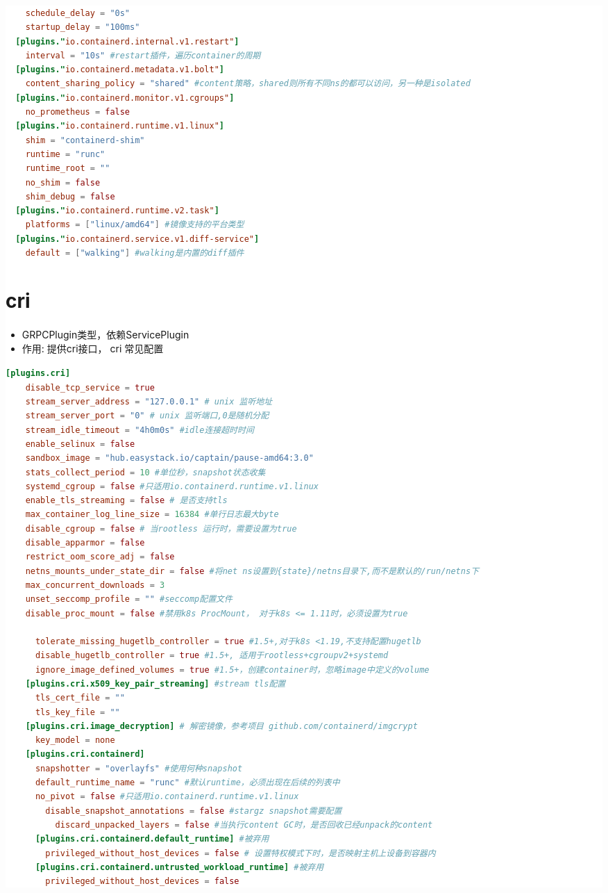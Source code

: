 ```toml
    schedule_delay = "0s"
    startup_delay = "100ms"
  [plugins."io.containerd.internal.v1.restart"]
    interval = "10s" #restart插件，遍历container的周期
  [plugins."io.containerd.metadata.v1.bolt"]
    content_sharing_policy = "shared" #content策略，shared则所有不同ns的都可以访问，另一种是isolated
  [plugins."io.containerd.monitor.v1.cgroups"]
    no_prometheus = false
  [plugins."io.containerd.runtime.v1.linux"]
    shim = "containerd-shim"
    runtime = "runc"
    runtime_root = ""
    no_shim = false
    shim_debug = false
  [plugins."io.containerd.runtime.v2.task"]
    platforms = ["linux/amd64"] #镜像支持的平台类型
  [plugins."io.containerd.service.v1.diff-service"]
    default = ["walking"] #walking是内置的diff插件
```

# cri

- GRPCPlugin类型，依赖ServicePlugin
- 作用: 提供cri接口， cri 常见配置

```toml
[plugins.cri]
    disable_tcp_service = true
    stream_server_address = "127.0.0.1" # unix 监听地址
    stream_server_port = "0" # unix 监听端口,0是随机分配
    stream_idle_timeout = "4h0m0s" #idle连接超时时间
    enable_selinux = false 
    sandbox_image = "hub.easystack.io/captain/pause-amd64:3.0"
    stats_collect_period = 10 #单位秒，snapshot状态收集
    systemd_cgroup = false #只适用io.containerd.runtime.v1.linux
    enable_tls_streaming = false # 是否支持tls
    max_container_log_line_size = 16384 #单行日志最大byte
    disable_cgroup = false # 当rootless 运行时，需要设置为true
    disable_apparmor = false
    restrict_oom_score_adj = false
    netns_mounts_under_state_dir = false #将net ns设置到{state}/netns目录下,而不是默认的/run/netns下
    max_concurrent_downloads = 3
    unset_seccomp_profile = "" #seccomp配置文件
    disable_proc_mount = false #禁用k8s ProcMount， 对于k8s <= 1.11时，必须设置为true
    
      tolerate_missing_hugetlb_controller = true #1.5+,对于k8s <1.19,不支持配置hugetlb
      disable_hugetlb_controller = true #1.5+, 适用于rootless+cgroupv2+systemd
      ignore_image_defined_volumes = true #1.5+，创建container时，忽略image中定义的volume
    [plugins.cri.x509_key_pair_streaming] #stream tls配置
      tls_cert_file = ""
      tls_key_file = ""
    [plugins.cri.image_decryption] # 解密镜像，参考项目 github.com/containerd/imgcrypt
      key_model = none
    [plugins.cri.containerd]
      snapshotter = "overlayfs" #使用何种snapshot
      default_runtime_name = "runc" #默认runtime，必须出现在后续的列表中
      no_pivot = false #只适用io.containerd.runtime.v1.linux
        disable_snapshot_annotations = false #stargz snapshot需要配置
          discard_unpacked_layers = false #当执行content GC时，是否回收已经unpack的content
      [plugins.cri.containerd.default_runtime] #被弃用
        privileged_without_host_devices = false # 设置特权模式下时，是否映射主机上设备到容器内
      [plugins.cri.containerd.untrusted_workload_runtime] #被弃用
        privileged_without_host_devices = false
```